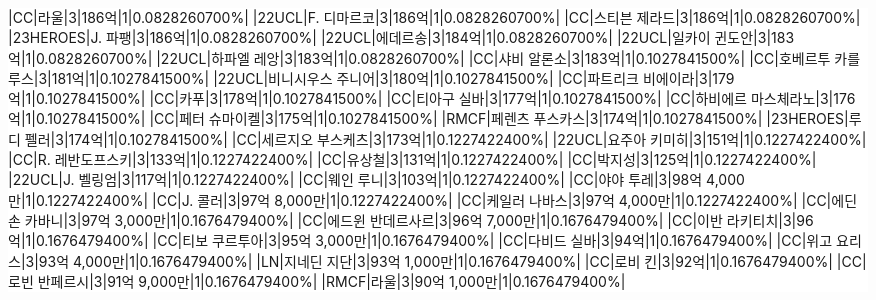 |CC|라울|3|186억|1|0.0828260700%|
|22UCL|F. 디마르코|3|186억|1|0.0828260700%|
|CC|스티븐 제라드|3|186억|1|0.0828260700%|
|23HEROES|J. 파팽|3|186억|1|0.0828260700%|
|22UCL|에데르송|3|184억|1|0.0828260700%|
|22UCL|일카이 귄도안|3|183억|1|0.0828260700%|
|22UCL|하파엘 레앙|3|183억|1|0.0828260700%|
|CC|샤비 알론소|3|183억|1|0.1027841500%|
|CC|호베르투 카를루스|3|181억|1|0.1027841500%|
|22UCL|비니시우스 주니어|3|180억|1|0.1027841500%|
|CC|파트리크 비에이라|3|179억|1|0.1027841500%|
|CC|카푸|3|178억|1|0.1027841500%|
|CC|티아구 실바|3|177억|1|0.1027841500%|
|CC|하비에르 마스체라노|3|176억|1|0.1027841500%|
|CC|페터 슈마이켈|3|175억|1|0.1027841500%|
|RMCF|페렌츠 푸스카스|3|174억|1|0.1027841500%|
|23HEROES|루디 펠러|3|174억|1|0.1027841500%|
|CC|세르지오 부스케츠|3|173억|1|0.1227422400%|
|22UCL|요주아 키미히|3|151억|1|0.1227422400%|
|CC|R. 레반도프스키|3|133억|1|0.1227422400%|
|CC|유상철|3|131억|1|0.1227422400%|
|CC|박지성|3|125억|1|0.1227422400%|
|22UCL|J. 벨링엄|3|117억|1|0.1227422400%|
|CC|웨인 루니|3|103억|1|0.1227422400%|
|CC|야야 투레|3|98억 4,000만|1|0.1227422400%|
|CC|J. 콜러|3|97억 8,000만|1|0.1227422400%|
|CC|케일러 나바스|3|97억 4,000만|1|0.1227422400%|
|CC|에딘손 카바니|3|97억 3,000만|1|0.1676479400%|
|CC|에드윈 반데르사르|3|96억 7,000만|1|0.1676479400%|
|CC|이반 라키티치|3|96억|1|0.1676479400%|
|CC|티보 쿠르투아|3|95억 3,000만|1|0.1676479400%|
|CC|다비드 실바|3|94억|1|0.1676479400%|
|CC|위고 요리스|3|93억 4,000만|1|0.1676479400%|
|LN|지네딘 지단|3|93억 1,000만|1|0.1676479400%|
|CC|로비 킨|3|92억|1|0.1676479400%|
|CC|로빈 반페르시|3|91억 9,000만|1|0.1676479400%|
|RMCF|라울|3|90억 1,000만|1|0.1676479400%|